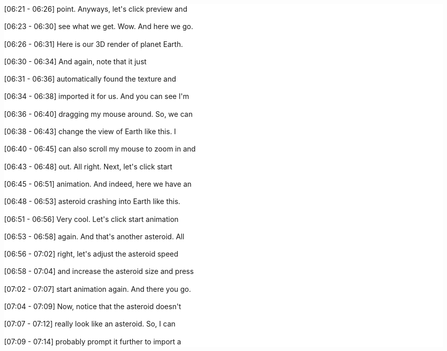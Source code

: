 [06:21 - 06:26]
point. Anyways, let's click preview and

[06:23 - 06:30]
see what we get. Wow. And here we go.

[06:26 - 06:31]
Here is our 3D render of planet Earth.

[06:30 - 06:34]
And again, note that it just

[06:31 - 06:36]
automatically found the texture and

[06:34 - 06:38]
imported it for us. And you can see I'm

[06:36 - 06:40]
dragging my mouse around. So, we can

[06:38 - 06:43]
change the view of Earth like this. I

[06:40 - 06:45]
can also scroll my mouse to zoom in and

[06:43 - 06:48]
out. All right. Next, let's click start

[06:45 - 06:51]
animation. And indeed, here we have an

[06:48 - 06:53]
asteroid crashing into Earth like this.

[06:51 - 06:56]
Very cool. Let's click start animation

[06:53 - 06:58]
again. And that's another asteroid. All

[06:56 - 07:02]
right, let's adjust the asteroid speed

[06:58 - 07:04]
and increase the asteroid size and press

[07:02 - 07:07]
start animation again. And there you go.

[07:04 - 07:09]
Now, notice that the asteroid doesn't

[07:07 - 07:12]
really look like an asteroid. So, I can

[07:09 - 07:14]
probably prompt it further to import a

